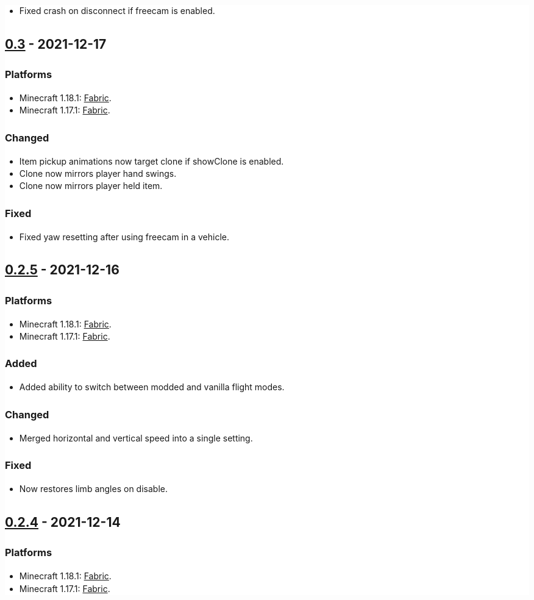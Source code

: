 - Fixed crash on disconnect if freecam is enabled.

## [0.3] - 2021-12-17

### Platforms

- Minecraft 1.18.1: [Fabric](https://github.com/MinecraftFreecam/Freecam/releases/tag/0.3-mc1.18.1).
- Minecraft 1.17.1: [Fabric](https://github.com/MinecraftFreecam/Freecam/releases/tag/0.3-mc1.17.1).

### Changed

- Item pickup animations now target clone if showClone is enabled.
- Clone now mirrors player hand swings.
- Clone now mirrors player held item.

### Fixed

- Fixed yaw resetting after using freecam in a vehicle.

## [0.2.5] - 2021-12-16

### Platforms

- Minecraft 1.18.1: [Fabric](https://github.com/MinecraftFreecam/Freecam/releases/tag/0.2.5-mc1.18.1).
- Minecraft 1.17.1: [Fabric](https://github.com/MinecraftFreecam/Freecam/releases/tag/0.2.5-mc1.17.1).

### Added

- Added ability to switch between modded and vanilla flight modes.

### Changed

- Merged horizontal and vertical speed into a single setting.

### Fixed

- Now restores limb angles on disable.

## [0.2.4] - 2021-12-14

### Platforms

- Minecraft 1.18.1: [Fabric](https://github.com/MinecraftFreecam/Freecam/releases/tag/0.2.4-mc1.18.1).
- Minecraft 1.17.1: [Fabric](https://github.com/MinecraftFreecam/Freecam/releases/tag/0.2.4-mc1.17.1).


[Unreleased]: https://github.com/MinecraftFreecam/Freecam/compare/1.2.3...HEAD
[1.2.3]: https://github.com/MinecraftFreecam/Freecam/compare/1.2.2-mc1.20...1.2.3
[1.2.2]: https://github.com/MinecraftFreecam/Freecam/compare/1.2.1.1-mc1.20...1.2.2-mc1.20
[1.2.1]: https://github.com/MinecraftFreecam/Freecam/compare/1.2.0-mc1.20...1.2.1-mc1.20
[1.2.0]: https://github.com/MinecraftFreecam/Freecam/compare/1.1.10-mc1.20...1.2.0-mc1.20
[1.1.10]: https://github.com/MinecraftFreecam/Freecam/compare/1.1.9-mc1.19...1.1.10-mc1.20
[1.1.9]: https://github.com/MinecraftFreecam/Freecam/compare/1.1.8-mc1.19...1.1.9-mc1.19
[1.1.8]: https://github.com/MinecraftFreecam/Freecam/compare/1.1.7-mc1.19...1.1.8-mc1.19
[1.1.7]: https://github.com/MinecraftFreecam/Freecam/compare/1.1.6-mc1.19...1.1.7-mc1.19
[1.1.6]: https://github.com/MinecraftFreecam/Freecam/compare/1.1.5-mc1.19...1.1.6-mc1.19
[1.1.5]: https://github.com/MinecraftFreecam/Freecam/compare/1.1.4-mc1.19...1.1.5-mc1.19
[1.1.4]: https://github.com/MinecraftFreecam/Freecam/compare/1.1.3-mc1.19...1.1.4-mc1.19
[1.1.3]: https://github.com/MinecraftFreecam/Freecam/compare/1.1.2-mc1.19...1.1.3-mc1.19
[1.1.2]: https://github.com/MinecraftFreecam/Freecam/compare/1.1.1-mc1.19...1.1.2-mc1.19
[1.1.1]: https://github.com/MinecraftFreecam/Freecam/compare/1.1.0-mc1.19...1.1.1-mc1.19
[1.1.0]: https://github.com/MinecraftFreecam/Freecam/compare/1.0.9-mc1.19...1.1.0-mc1.19
[1.0.9]: https://github.com/MinecraftFreecam/Freecam/compare/1.0.8-mc1.19...1.0.9-mc1.19
[1.0.8]: https://github.com/MinecraftFreecam/Freecam/compare/1.0.7-mc1.19...1.0.8-mc1.19
[1.0.7]: https://github.com/MinecraftFreecam/Freecam/compare/1.0.6-mc1.19...1.0.7-mc1.19
[1.0.6]: https://github.com/MinecraftFreecam/Freecam/compare/1.0.5-mc1.18...1.0.6-mc1.19
[1.0.5]: https://github.com/MinecraftFreecam/Freecam/compare/1.0.4-mc1.18...1.0.5-mc1.18
[1.0.4]: https://github.com/MinecraftFreecam/Freecam/compare/1.0.3-mc1.18...1.0.4-mc1.18
[1.0.3]: https://github.com/MinecraftFreecam/Freecam/compare/1.0.2-mc1.18...1.0.3-mc1.18
[1.0.2]: https://github.com/MinecraftFreecam/Freecam/compare/1.0.1-mc1.18...1.0.2-mc1.18
[1.0.1]: https://github.com/MinecraftFreecam/Freecam/compare/1.0.0-mc1.18...1.0.1-mc1.18
[1.0.0]: https://github.com/MinecraftFreecam/Freecam/compare/0.4.9-mc1.18...1.0.0-mc1.18
[0.4.9]: https://github.com/MinecraftFreecam/Freecam/compare/0.4.8-mc1.18...0.4.9-mc1.18
[0.4.8]: https://github.com/MinecraftFreecam/Freecam/compare/0.4.7-mc1.18...0.4.8-mc1.18
[0.4.7]: https://github.com/MinecraftFreecam/Freecam/compare/0.4.6-mc1.18...0.4.7-mc1.18
[0.4.6]: https://github.com/MinecraftFreecam/Freecam/compare/0.4.5-mc1.18...0.4.6-mc1.18
[0.4.5]: https://github.com/MinecraftFreecam/Freecam/compare/0.4.4.1-mc1.17...0.4.5-mc1.18
[0.4.4]: https://github.com/MinecraftFreecam/Freecam/compare/0.4.3-mc1.18...0.4.4-mc1.18
[0.4.3]: https://github.com/MinecraftFreecam/Freecam/compare/0.4.2-mc1.18...0.4.3-mc1.18
[0.4.2]: https://github.com/MinecraftFreecam/Freecam/compare/0.4.1-mc1.18...0.4.2-mc1.18
[0.4.1]: https://github.com/MinecraftFreecam/Freecam/compare/0.4.0-mc1.18...0.4.1-mc1.18
[0.4.0]: https://github.com/MinecraftFreecam/Freecam/compare/0.3.5-mc1.18...0.4.0-mc1.18
[0.3.5]: https://github.com/MinecraftFreecam/Freecam/compare/0.3.4-mc1.18...0.3.5-mc1.18
[0.3.4]: https://github.com/MinecraftFreecam/Freecam/compare/0.3.3-mc1.18.1...0.3.4-mc1.18
[0.3.3]: https://github.com/MinecraftFreecam/Freecam/compare/0.3.2-mc1.18.1...0.3.3-mc1.18.1
[0.3.2]: https://github.com/MinecraftFreecam/Freecam/compare/0.3.1-mc1.18.1...0.3.2-mc1.18.1
[0.3.1]: https://github.com/MinecraftFreecam/Freecam/compare/0.3-mc1.18.1...0.3.1-mc1.18.1
[0.2.5]: https://github.com/MinecraftFreecam/Freecam/compare/0.2.4-mc1.18.1...0.2.5-mc1.18.1
[0.2.4]: https://github.com/MinecraftFreecam/Freecam/compare/0.2.3-mc1.18.1...0.2.4-mc1.18.1
[0.2.3]: https://github.com/MinecraftFreecam/Freecam/compare/0.2.2-mc1.18.1...0.2.3-mc1.18.1
[0.2.2]: https://github.com/MinecraftFreecam/Freecam/releases/tag/0.2.2-mc1.18.1
[0.3]: https://github.com/MinecraftFreecam/Freecam/compare/0.2.5-mc1.18.1...0.3-mc1.18.1
[0.4.4.1]: https://github.com/MinecraftFreecam/Freecam/compare/0.4.4-mc1.18...0.4.4.1-mc1.17
[1.2.1.1]: https://github.com/MinecraftFreecam/Freecam/compare/1.2.1-mc1.20...1.2.1.1-mc1.20
